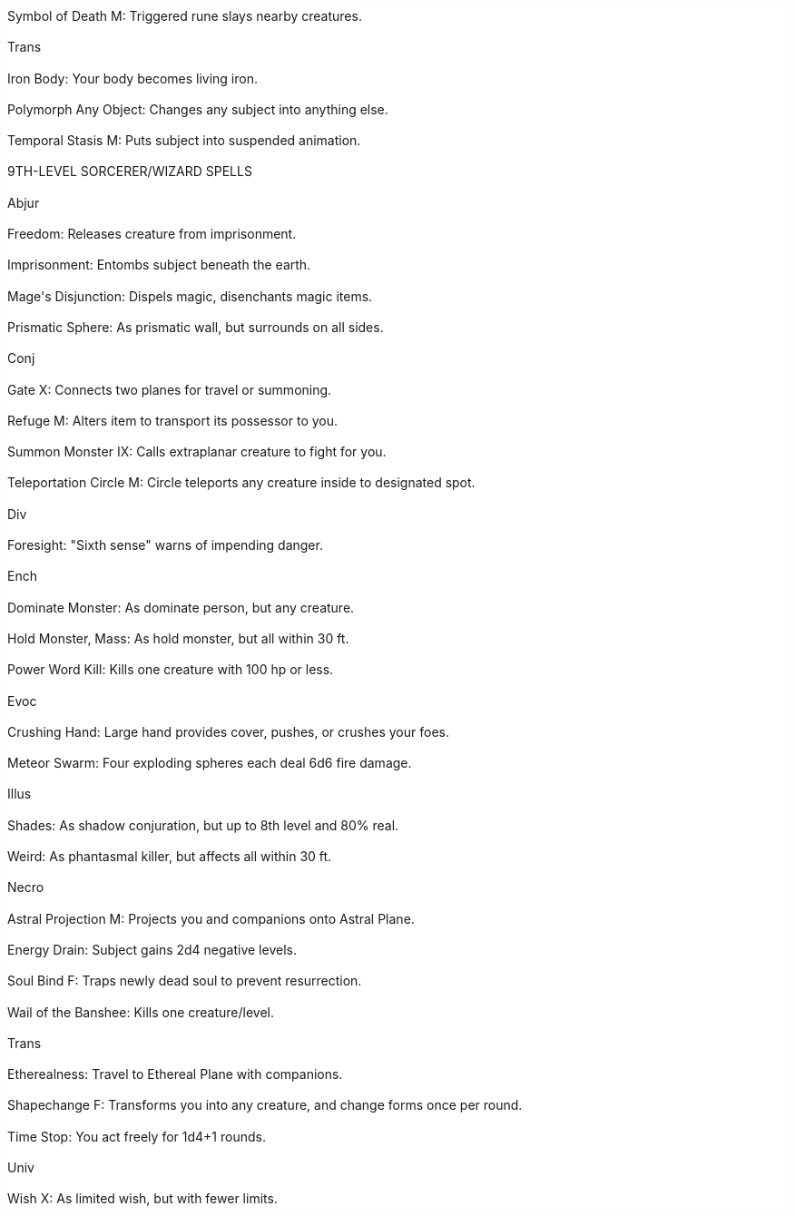 Symbol of Death M: Triggered rune slays nearby creatures.

Trans

Iron Body: Your body becomes living iron.

Polymorph Any Object: Changes any subject into anything else.

Temporal Stasis M: Puts subject into suspended animation.

9TH-LEVEL SORCERER/WIZARD SPELLS

Abjur

Freedom: Releases creature from imprisonment.

Imprisonment: Entombs subject beneath the earth.

Mage's Disjunction: Dispels magic, disenchants magic items.

Prismatic Sphere: As prismatic wall, but surrounds on all sides.

Conj

Gate X: Connects two planes for travel or summoning.

Refuge M: Alters item to transport its possessor to you.

Summon Monster IX: Calls extraplanar creature to fight for you.

Teleportation Circle M: Circle teleports any creature inside to designated spot.

Div

Foresight: "Sixth sense" warns of impending danger.

Ench

Dominate Monster: As dominate person, but any creature.

Hold Monster, Mass: As hold monster, but all within 30 ft.

Power Word Kill: Kills one creature with 100 hp or less.

Evoc

Crushing Hand: Large hand provides cover, pushes, or crushes your foes.

Meteor Swarm: Four exploding spheres each deal 6d6 fire damage.

Illus

Shades: As shadow conjuration, but up to 8th level and 80% real.

Weird: As phantasmal killer, but affects all within 30 ft.

Necro

Astral Projection M: Projects you and companions onto Astral Plane.

Energy Drain: Subject gains 2d4 negative levels.

Soul Bind F: Traps newly dead soul to prevent resurrection.

Wail of the Banshee: Kills one creature/level.

Trans

Etherealness: Travel to Ethereal Plane with companions.

Shapechange F: Transforms you into any creature, and change forms once per round.

Time Stop: You act freely for 1d4+1 rounds.

Univ

Wish X: As limited wish, but with fewer limits.

